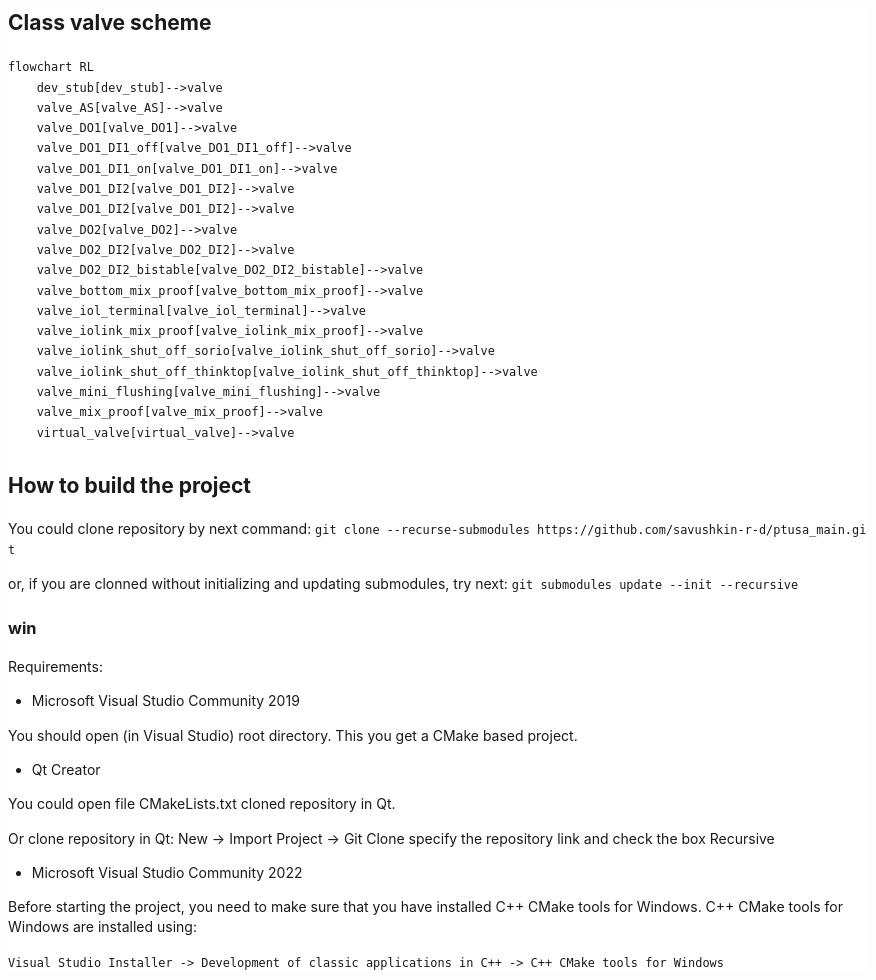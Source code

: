 ## Class valve scheme ##

```mermaid
flowchart RL
    dev_stub[dev_stub]-->valve
    valve_AS[valve_AS]-->valve
    valve_DO1[valve_DO1]-->valve
    valve_DO1_DI1_off[valve_DO1_DI1_off]-->valve
    valve_DO1_DI1_on[valve_DO1_DI1_on]-->valve
    valve_DO1_DI2[valve_DO1_DI2]-->valve
    valve_DO1_DI2[valve_DO1_DI2]-->valve
    valve_DO2[valve_DO2]-->valve
    valve_DO2_DI2[valve_DO2_DI2]-->valve
    valve_DO2_DI2_bistable[valve_DO2_DI2_bistable]-->valve
    valve_bottom_mix_proof[valve_bottom_mix_proof]-->valve
    valve_iol_terminal[valve_iol_terminal]-->valve
    valve_iolink_mix_proof[valve_iolink_mix_proof]-->valve
    valve_iolink_shut_off_sorio[valve_iolink_shut_off_sorio]-->valve
    valve_iolink_shut_off_thinktop[valve_iolink_shut_off_thinktop]-->valve
    valve_mini_flushing[valve_mini_flushing]-->valve
    valve_mix_proof[valve_mix_proof]-->valve
    virtual_valve[virtual_valve]-->valve
```

## How to build the project ##

You could clone repository by next command:
`git clone --recurse-submodules https://github.com/savushkin-r-d/ptusa_main.git`

or, if you are clonned without initializing and updating submodules, try next:
`git submodules update --init --recursive`

### win ###

Requirements:

+ Microsoft Visual Studio Community 2019

You should open (in Visual Studio) root directory. This you get a CMake based project.

+ Qt Creator

You could open file CMakeLists.txt cloned repository in Qt.

Or clone repository in Qt:
    New -> Import Project -> Git Clone
    specify the repository link and check the box Recursive

+ Microsoft Visual Studio Community 2022

Before starting the project, you need to make sure that you have installed C++ CMake tools for Windows.
C++ CMake tools for Windows are installed using:

`Visual Studio Installer -> Development of classic applications in C++ -> C++ CMake tools for Windows`
